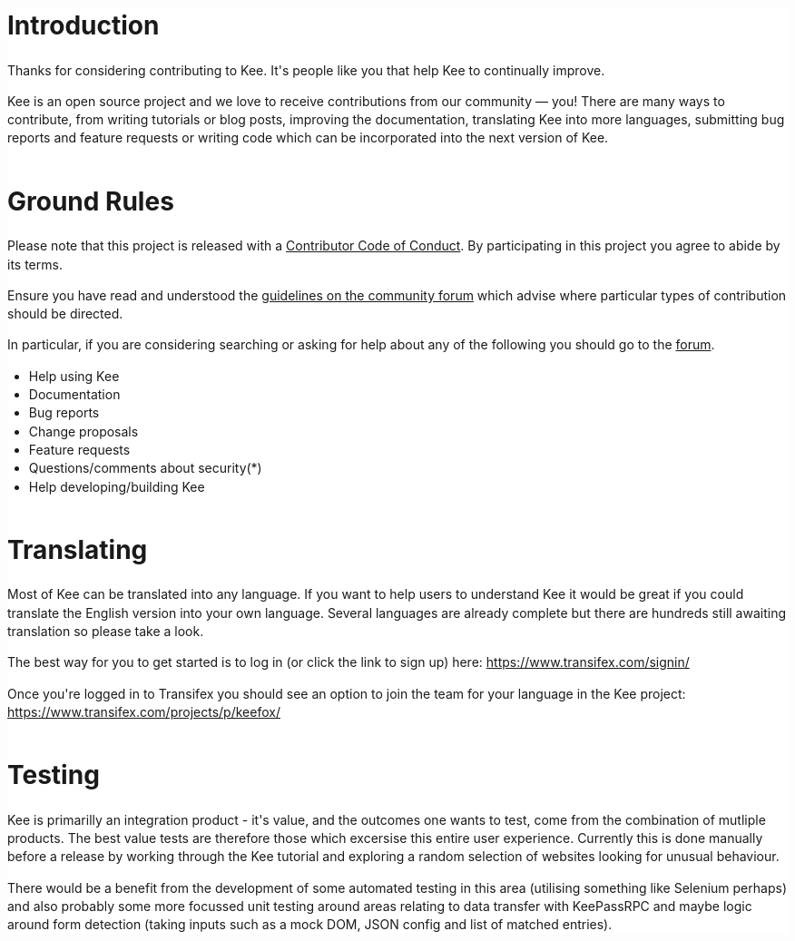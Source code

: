 # Introduction

Thanks for considering contributing to Kee. It's people like you that help Kee to continually improve.

Kee is an open source project and we love to receive contributions from our community — you! There are many ways to contribute, from writing tutorials or blog posts, improving the documentation, translating Kee into more languages, submitting bug reports and feature requests or writing code which can be incorporated into the next version of Kee.

# Ground Rules

Please note that this project is released with a [Contributor Code of Conduct](https://github.com/kee-org/browser-addon/blob/master/CODE_OF_CONDUCT.md). By participating in this project you agree to abide by its terms.

Ensure you have read and understood the [guidelines on the community forum](https://forum.kee.pm/t/contributions-bugs-help-and-support-guidelines/548) which advise where particular types of contribution should be directed.

In particular, if you are considering searching or asking for help about any of the following you should go to the [forum](https://forum.kee.pm).

* Help using Kee
* Documentation
* Bug reports
* Change proposals
* Feature requests
* Questions/comments about security(*)
* Help developing/building Kee

# Translating

Most of Kee can be translated into any language. If you want to help users to understand Kee it would be great if you could translate the English version into your own language. Several languages are already complete but there are hundreds still awaiting translation so please take a look.

The best way for you to get started is to log in (or click the link to sign up) here: https://www.transifex.com/signin/

Once you're logged in to Transifex you should see an option to join the team for your language in the Kee project: https://www.transifex.com/projects/p/keefox/

# Testing

Kee is primarilly an integration product - it's value, and the outcomes one wants to test, come from the combination of mutliple products. The best value tests are therefore those which excersise this entire user experience. Currently this is done manually before a release by working through the Kee tutorial and exploring a random selection of websites looking for unusual behaviour.

There would be a benefit from the development of some automated testing in this area (utilising something like Selenium perhaps) and also probably some more focussed unit testing around areas relating to data transfer with KeePassRPC and maybe logic around form detection (taking inputs such as a mock DOM, JSON config and list of matched entries).
